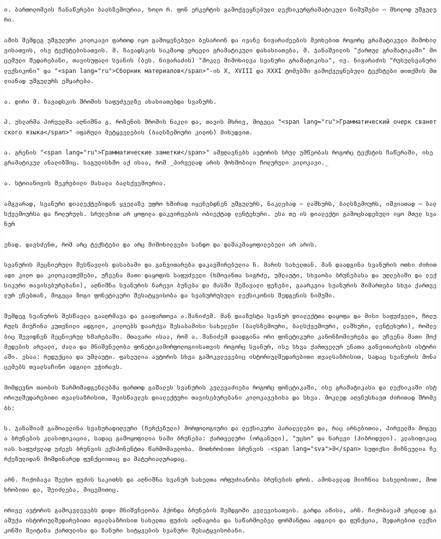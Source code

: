     ი. ბართოლომეის ჩანაწერები ბალსზემოურია, ხოლო რ. ფონ ერკერტის გამოქვეყნებული ლექსიკურგრამატიკული ნიმუშები – მხოლოდ უშგულური.

    ამის შემდეგ უშგულური კილოკავი ფართოდ იყო გამოყენებული ბესარიონ და ივანე ნიჟარაძეების მეოხებით როგორც გრამატიკული მიმოხილვისათვის, ისე ტექსტებისათვის. მ. ზავადსკის საკმაოდ ვრცელი გრამატიკული დახასიათება, მ. ჯანაშვილის "ქართულ გრამატიკაში" მოცემული შედარებანი, თავისუფალი სვანის (ბეს. ნიჟარაძის) "მოკლე მიმოხილვა სვანური გრამატიკისა", ივ. ნიჟარაძის "რუსულსვანური ლექსიკონი" და "<span lang="ru">Сборник материалов</span>"-ის X, XVIII და XXXI ტომებში გამოქვეყნებული ტექსტები თითქმის მთლიანად უშგულურს ემყარება.

    ა. დირი მ. ზავადსკის შრომის საფუძველზე ახასიათებდა სვანურს.

    პ. უსლარმა პირველმა აღნიშნა გ. როზენის შრომის ნაკლი და, თავის მხრივ, მოგვცა "<span lang="ru">Грамматический очерк сванетского языка</span>" იფარული მეტყველების (ბალსზემოური კილოს) მიხედვით.

    ა. გრენის "<span lang="ru">Грамматические заметки</span>" ამჟღავნებს ავტორის სრულ უმწეობას როგორც ტექსტის ჩაწერაში, ისე გრამატიკულ ანალიზშიც. საგულისხმო აქ ისაა, რომ _პირველად არის მოხმობილი ჩოლურული კილოკავი._

    ა. სტოიანოვის შეკრებილი მასალა ბალსქვემოურია.

    ამგვარად, სვანური დიალექტებიდან ყველაზე უფრო ხშირად იყენებდნენ უშგულურს, ნაკლებად – ლაშხურს, ბალსზემოურს, იშვიათად – ბალსქვემოურსა და ჩოლურულს. სრულებით არ ყოფილა დაკვირვების ობიექტად ლენტეხური. ესა თუ ის დიალექტი გამოცხადებული იყო მთელ სვანურ

    ენად. დავსძენთ, რომ არც ტექსტები და არც მიმოხილვები სანდო და დამაკმაყოფილებელი არ არის.

    სვანურის მეცნიერული შესწავლის დასაბამი და განვითარება დაკავშირებულია ნ. მარის სახელთან. მან დაადგინა სვანურის ოთხი ძირითადი კილო და კილოკავთქმები, უჩვენა მათი დაყოფის საფუძველი (ხმოვანთა სიგრძე, უმლაუტი, სხვაობა ბრუნებასა და უღლებაში და ლექსიკური თავისებურებანი), აღნიშნა სვანურის ნარევი ბუნება და მასში შემავალი ფენები, გაარკვია სვანურის მიმართება სხვა ქართველურ ენებთან, მოგვცა ზოგი ფონეტიკური შესატყვისობა და სვანურრუსული ლექსიკონის შედგენის ნიმუში.

    შემდეგ სვანურის შესწავლა გააღრმავა და გააფართოვა ა.შანიძემ. მან დააზუსტა სვანურ დიალექტთა დაყოფა და მისი საფუძველი, ჩოლურულს მიუჩინა კუთვნილი ადგილი, კილოებს დაარქვა შესაბამისი სახელები (ბალსზემოური, ბალსქვემოური, ლაშხური, ლენტეხური), რომლებიც შევიდნენ მეცნიერულ ხმარებაში. მთავარი ისაა, რომ ა. შანიძემ დაადგინა ორი ფონეტიკური კანონზომიერება და უჩვენა მათი მოქმედების არეალი, ძალა და მნიშვნელობა ფონეტიკამორფოლოგიისათვის როგორც სვანურ, ისე სხვა ქართველურ ენათა განვითარების ისტორიაში. ესაა: რედუქცია და უმლაუტი. ფასეულია ავტორის სხვა გამოკვლევებიც ისტორიულშედარებითი თვალსაზრისით, სადაც სვანურის მონაცემებს თვალსაჩინო ადგილი უჭირავს.

    მომდევნო თაობის წარმომადგენლებმა ფართოდ გაშალეს სვანურის კვლევაძიება როგორც ფონეტიკაში, ისე გრამატიკასა და ლექსიკაში ისტორიულშედარებითი თვალსაზრისით, შეისწავლეს დიალექტური თავისებურებანი კილოკავებისა და სხვა. მოკლედ აღვნუსხავთ ძირითად შრომებს:

    ს. ჯანაშიამ გამოავლინა სვანურადიღეური (ჩერქეზული) მორფოლოგიური და ლექსიკური პარალელები და, რაც არსებითია, პირველმა მოგვცა ბრუნების კლასიფიკაცია, სადაც გამოყოფილია სამი ბრუნება: ქართველური (ორგანული), "უცხო" და ნარევი (ჰიბრიდული). კლასიფიკაციას საფუძვლად უძევს ბრუნვის ექსპონენტთა წარმომავლობა. მოთხრობითი ბრუნვის -<span lang="sva">მ</span> სუფიქსი მიჩნეულია ჩერქეზულიდან მომდინარედ ფუნქციითაც და მატერიალურადაც.

    არნ. ჩიქობავა შეეხო ფუძის საკითხს და აღნიშნა სვანურ სახელთა ორფუძიანობა ბრუნების დროს. ამოსავლად მიიჩნია სახელობითი, მოთხრობითი და, შეიძლება, მიცემითიც.

    ორივე ავტორის გამოკვლევებს დიდი მნიშვნელობა ჰქონდა ბრუნების შემდგომი კვლევისათვის. გარდა ამისა, არნ. ჩიქობავამ ვრცლად გააშუქა ისტორიულშედარებითი თვალსაზრისით სახელთა ფუძის აღნაგობა და საწარმოებელ ფორმანტთა ადგილი და ფუნქცია, შედარებით ლექსიკონში შეიტანა ქართულისა და ზანური სიტყვების სვანური შესატყვისობანი.
